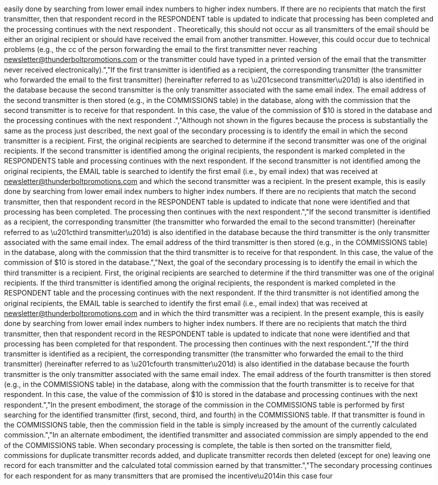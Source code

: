 easily done by searching from lower email index numbers to higher index numbers. If there are no recipients that match the first transmitter, then that respondent record in the RESPONDENT table is updated  to indicate that processing has been completed and the processing continues with the next respondent . Theoretically, this should not occur as all transmitters of the email should be either an original recipient or should have received the email from another transmitter. However, this could occur due to technical problems (e.g., the cc of the person forwarding the email to the first transmitter never reaching newsletter@thunderboltpromotions.com or the transmitter could have typed in a printed version of the email that the transmitter never received electronically).","If the first transmitter is identified as a recipient, the corresponding transmitter (the transmitter who forwarded the email to the first transmitter) (hereinafter referred to as \u201csecond transmitter\u201d) is also identified in the database because the second transmitter is the only transmitter associated with the same email index. The email address of the second transmitter is then stored  (e.g., in the COMMISSIONS table) in the database, along with the commission that the second transmitter is to receive for that respondent. In this case, the value of the commission of $10 is stored in the database and the processing continues with the next respondent .","Although not shown in the figures because the process is substantially the same as the process just described, the next goal of the secondary processing is to identify the email in which the second transmitter is a recipient. First, the original recipients are searched to determine if the second transmitter was one of the original recipients. If the second transmitter is identified among the original recipients, the respondent is marked completed in the RESPONDENTS table and processing continues with the next respondent. If the second transmitter is not identified among the original recipients, the EMAIL table is searched to identify the first email (i.e., by email index) that was received at newsletter@thunderboltpromotions.com and which the second transmitter was a recipient. In the present example, this is easily done by searching from lower email index numbers to higher index numbers. If there are no recipients that match the second transmitter, then that respondent record in the RESPONDENT table is updated to indicate that none were identified and that processing has been completed. The processing then continues with the next respondent.","If the second transmitter is identified as a recipient, the corresponding transmitter (the transmitter who forwarded the email to the second transmitter) (hereinafter referred to as \u201cthird transmitter\u201d) is also identified in the database because the third transmitter is the only transmitter associated with the same email index. The email address of the third transmitter is then stored (e.g., in the COMMISSIONS table) in the database, along with the commission that the third transmitter is to receive for that respondent. In this case, the value of the commission of $10 is stored in the database.","Next, the goal of the secondary processing is to identify the email in which the third transmitter is a recipient. First, the original recipients are searched to determine if the third transmitter was one of the original recipients. If the third transmitter is identified among the original recipients, the respondent is marked completed in the RESPONDENT table and the processing continues with the next respondent. If the third transmitter is not identified among the original recipients, the EMAIL table is searched to identify the first email (i.e., email index) that was received at newsletter@thunderboltpromotions.com and in which the third transmitter was a recipient. In the present example, this is easily done by searching from lower email index numbers to higher index numbers. If there are no recipients that match the third transmitter, then that respondent record in the RESPONDENT table is updated to indicate that none were identified and that processing has been completed for that respondent. The processing then continues with the next respondent.","If the third transmitter is identified as a recipient, the corresponding transmitter (the transmitter who forwarded the email to the third transmitter) (hereinafter referred to as \u201cfourth transmitter\u201d) is also identified in the database because the fourth transmitter is the only transmitter associated with the same email index. The email address of the fourth transmitter is then stored (e.g., in the COMMISSIONS table) in the database, along with the commission that the fourth transmitter is to receive for that respondent. In this case, the value of the commission of $10 is stored in the database and processing continues with the next respondent.","In the present embodiment, the storage of the commission in the COMMISSIONS table is performed by first searching for the identified transmitter (first, second, third, and fourth) in the COMMISSIONS table. If that transmitter is found in the COMMISSIONS table, then the commission field in the table is simply increased by the amount of the currently calculated commission.","In an alternate embodiment, the identified transmitter and associated commission are simply appended to the end of the COMMISSIONS table. When secondary processing is complete, the table is then sorted on the transmitter field, commissions for duplicate transmitter records added, and duplicate transmitter records then deleted (except for one) leaving one record for each transmitter and the calculated total commission earned by that transmitter.","The secondary processing continues for each respondent for as many transmitters that are promised the incentive\u2014in this case four